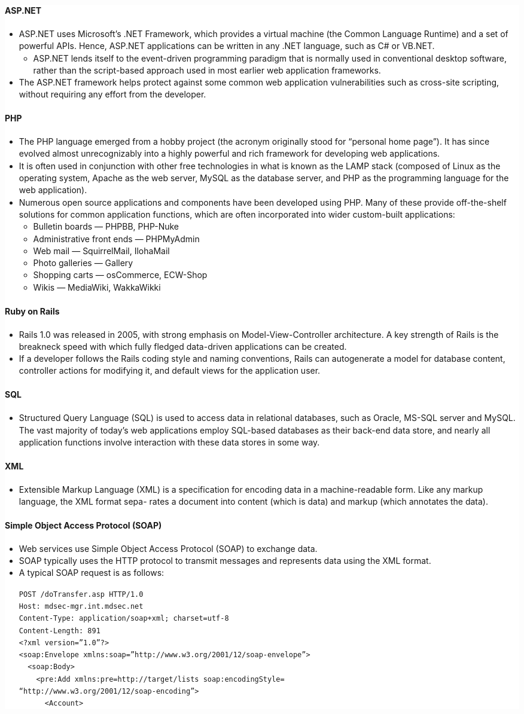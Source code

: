 #### ASP.NET
- ASP.NET uses Microsoft’s .NET Framework, which provides a virtual machine (the Common Language Runtime) and a set of powerful APIs. Hence, ASP.NET applications can be written in any .NET language, such as C# or VB.NET.
	- ASP.NET lends itself to the event-driven programming paradigm that is normally used in conventional desktop software, rather than the script-based approach used in most earlier web application frameworks.
- The ASP.NET framework helps protect against some common web application vulnerabilities such as cross-site scripting, without requiring any effort from the developer.

#### PHP
- The PHP language emerged from a hobby project (the acronym originally stood for “personal home page”). It has since evolved almost unrecognizably into a highly powerful and rich framework for developing web applications. 
- It is often used in conjunction with other free technologies in what is known as the LAMP stack (composed of Linux as the operating system, Apache as the web server, MySQL as the database server, and PHP as the programming language for the web application).
- Numerous open source applications and components have been developed using PHP. Many of these provide off-the-shelf solutions for common application functions, which are often incorporated into wider custom-built applications:
	- Bulletin boards — PHPBB, PHP-Nuke
	- Administrative front ends — PHPMyAdmin
	- Web mail — SquirrelMail, IlohaMail
	- Photo galleries — Gallery
	- Shopping carts — osCommerce, ECW-Shop
	- Wikis — MediaWiki, WakkaWikki

#### Ruby on Rails
- Rails 1.0 was released in 2005, with strong emphasis on Model-View-Controller architecture. A key strength of Rails is the breakneck speed with which fully fledged data-driven applications can be created.
- If a developer follows the Rails coding style and naming conventions, Rails can autogenerate a model for database content, controller actions for modifying it, and default views for the application user.

#### SQL 
- Structured Query Language (SQL) is used to access data in relational databases, such as Oracle, MS-SQL server and MySQL. The vast majority of today’s web applications employ SQL-based databases as their back-end data store, and nearly all application functions involve interaction with these data stores in some way.


#### XML
- Extensible Markup Language (XML) is a specification for encoding data in a machine-readable form. Like any markup language, the XML format sepa- rates a document into content (which is data) and markup (which annotates the data).


#### Simple Object Access Protocol (SOAP)
- Web services use Simple Object Access Protocol (SOAP) to exchange data. 
- SOAP typically uses the HTTP protocol to transmit messages and represents data using the XML format.
- A typical SOAP request is as follows:
	```
	POST /doTransfer.asp HTTP/1.0
	Host: mdsec-mgr.int.mdsec.net
	Content-Type: application/soap+xml; charset=utf-8
	Content-Length: 891
	<?xml version=”1.0”?>
	<soap:Envelope xmlns:soap=”http://www.w3.org/2001/12/soap-envelope”>
	  <soap:Body>
	    <pre:Add xmlns:pre=http://target/lists soap:encodingStyle=
	“http://www.w3.org/2001/12/soap-encoding”>
	      <Account>
